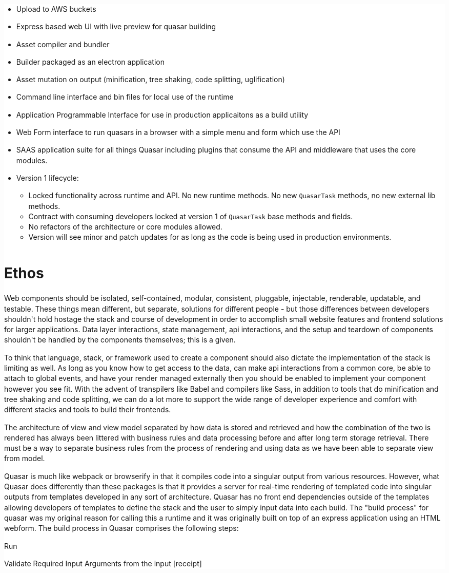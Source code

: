   - Upload to AWS buckets
  - Express based web UI with live preview for quasar building
  - Asset compiler and bundler
  - Builder packaged as an electron application
  - Asset mutation on output (minification, tree shaking, code splitting, uglification)
  - Command line interface and bin files for local use of the runtime
  - Application Programmable Interface for use in production applicaitons as a build utility
  - Web Form interface to run quasars in a browser with a simple menu and form which use the API
  - SAAS application suite for all things Quasar including plugins that consume the API and middleware that uses the core modules.

- Version 1 lifecycle:
  - Locked functionality across runtime and API. No new runtime methods. No new `QuasarTask` methods, no new external lib methods.
  - Contract with consuming developers locked at version 1 of `QuasarTask` base methods and fields.
  - No refactors of the architecture or core modules allowed.
  - Version will see minor and patch updates for as long as the code is being used in production environments.
# Ethos

Web components should be isolated, self-contained, modular, consistent, pluggable, injectable, renderable, updatable, and testable. These things mean different, but separate, solutions for different people - but those differences between developers shouldn't hold hostage the stack and course of development in order to accomplish small website features and frontend solutions for larger applications. Data layer interactions, state management, api interactions, and the setup and teardown of components shouldn't be handled by the components themselves; this is a given.

To think that language, stack, or framework used to create a component should also dictate the implementation of the stack is limiting as well. As long as you know how to get access to the data, can make api interactions from a common core, be able to attach to global events, and have your render managed externally then you should be enabled to implement your component however you see fit. With the advent of transpilers like Babel and compilers like Sass, in addition to tools that do minification and tree shaking and code splitting, we can do a lot more to support the wide range of developer experience and comfort with different stacks and tools to build their frontends.

The architecture of view and view model separated by how data is stored and retrieved and how the combination of the two is rendered has always been littered with business rules and data processing before and after long term storage retrieval. There must be a way to separate business rules from the process of rendering and using data as we have been able to separate view from model.

Quasar is much like webpack or browserify in that it compiles code into a singular output from various resources. However, what Quasar does differently than these packages is that it provides a server for real-time rendering of templated code into singular outputs from templates developed in any sort of architecture. Quasar has no front end dependencies outside of the templates allowing developers of templates to define the stack and the user to simply input data into each build. The "build process" for quasar was my original reason for calling this a runtime and it was originally built on top of an express application using an HTML webform. The build process in Quasar comprises the following steps:

Run

Validate Required Input Arguments from the input [receipt]
